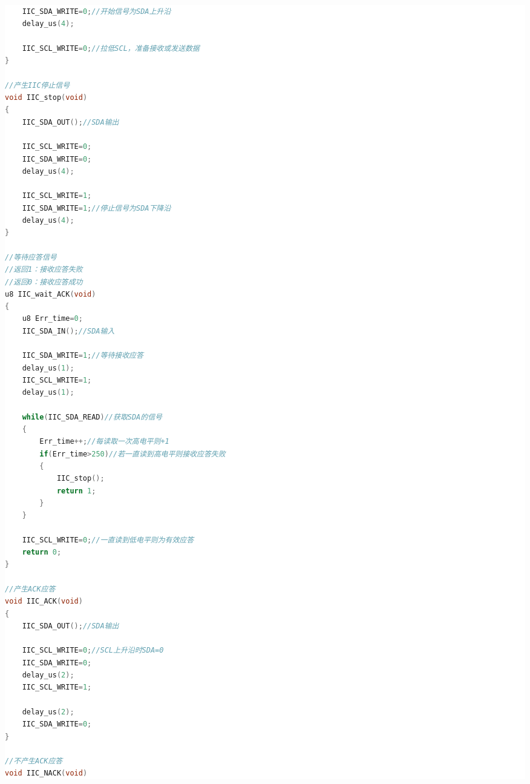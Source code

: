 ```c
	IIC_SDA_WRITE=0;//开始信号为SDA上升沿
	delay_us(4);
	
	IIC_SCL_WRITE=0;//拉低SCL，准备接收或发送数据
}

//产生IIC停止信号
void IIC_stop(void)
{
	IIC_SDA_OUT();//SDA输出
	
	IIC_SCL_WRITE=0;
	IIC_SDA_WRITE=0;
	delay_us(4);
    
	IIC_SCL_WRITE=1;
	IIC_SDA_WRITE=1;//停止信号为SDA下降沿
	delay_us(4);
}

//等待应答信号
//返回1：接收应答失败
//返回0：接收应答成功
u8 IIC_wait_ACK(void)
{
	u8 Err_time=0;
	IIC_SDA_IN();//SDA输入
	
	IIC_SDA_WRITE=1;//等待接收应答
	delay_us(1);
	IIC_SCL_WRITE=1;
	delay_us(1);
	
	while(IIC_SDA_READ)//获取SDA的信号
	{
		Err_time++;//每读取一次高电平则+1
		if(Err_time>250)//若一直读到高电平则接收应答失败
		{
			IIC_stop();
			return 1;
		}
	}
	
	IIC_SCL_WRITE=0;//一直读到低电平则为有效应答
	return 0;
}

//产生ACK应答
void IIC_ACK(void)
{
	IIC_SDA_OUT();//SDA输出
	
	IIC_SCL_WRITE=0;//SCL上升沿时SDA=0
	IIC_SDA_WRITE=0;
	delay_us(2);
	IIC_SCL_WRITE=1;
    
	delay_us(2);
	IIC_SDA_WRITE=0;
}

//不产生ACK应答
void IIC_NACK(void)
```